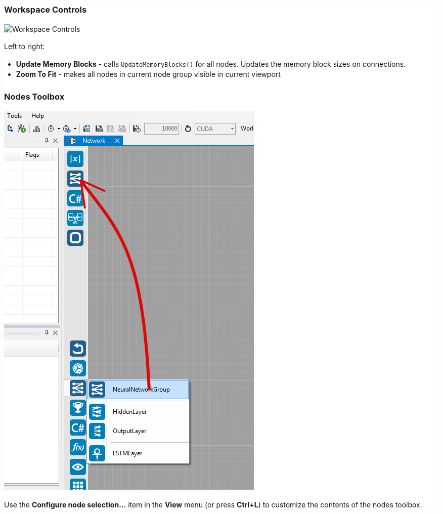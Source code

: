 ### <a name="workspace-controls">Workspace Controls</a>
![Workspace Controls](img/workspace-control.png)

Left to right:

* **Update Memory Blocks** - calls `UpdateMemoryBlocks()` for all nodes. Updates the memory block sizes on connections.
* **Zoom To Fit** - makes all nodes in current node group visible in current viewport

### <a name="nodes-toolbox">Nodes Toolbox</a>
![Quick access toolbar howto](img/quick-toolbar-howto.png)

Use the **Configure node selection...** item in the **View** menu (or press **Ctrl+L**) to customize the contents of the nodes toolbox.
